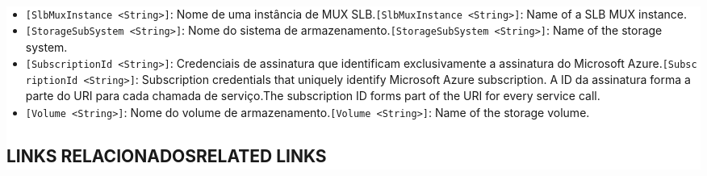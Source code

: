   - <span data-ttu-id="0dc13-155">`[SlbMuxInstance <String>]`: Nome de uma instância de MUX SLB.</span><span class="sxs-lookup"><span data-stu-id="0dc13-155">`[SlbMuxInstance <String>]`: Name of a SLB MUX instance.</span></span>
  - <span data-ttu-id="0dc13-156">`[StorageSubSystem <String>]`: Nome do sistema de armazenamento.</span><span class="sxs-lookup"><span data-stu-id="0dc13-156">`[StorageSubSystem <String>]`: Name of the storage system.</span></span>
  - <span data-ttu-id="0dc13-157">`[SubscriptionId <String>]`: Credenciais de assinatura que identificam exclusivamente a assinatura do Microsoft Azure.</span><span class="sxs-lookup"><span data-stu-id="0dc13-157">`[SubscriptionId <String>]`: Subscription credentials that uniquely identify Microsoft Azure subscription.</span></span> <span data-ttu-id="0dc13-158">A ID da assinatura forma a parte do URI para cada chamada de serviço.</span><span class="sxs-lookup"><span data-stu-id="0dc13-158">The subscription ID forms part of the URI for every service call.</span></span>
  - <span data-ttu-id="0dc13-159">`[Volume <String>]`: Nome do volume de armazenamento.</span><span class="sxs-lookup"><span data-stu-id="0dc13-159">`[Volume <String>]`: Name of the storage volume.</span></span>

## <span data-ttu-id="0dc13-160">LINKS RELACIONADOS</span><span class="sxs-lookup"><span data-stu-id="0dc13-160">RELATED LINKS</span></span>

